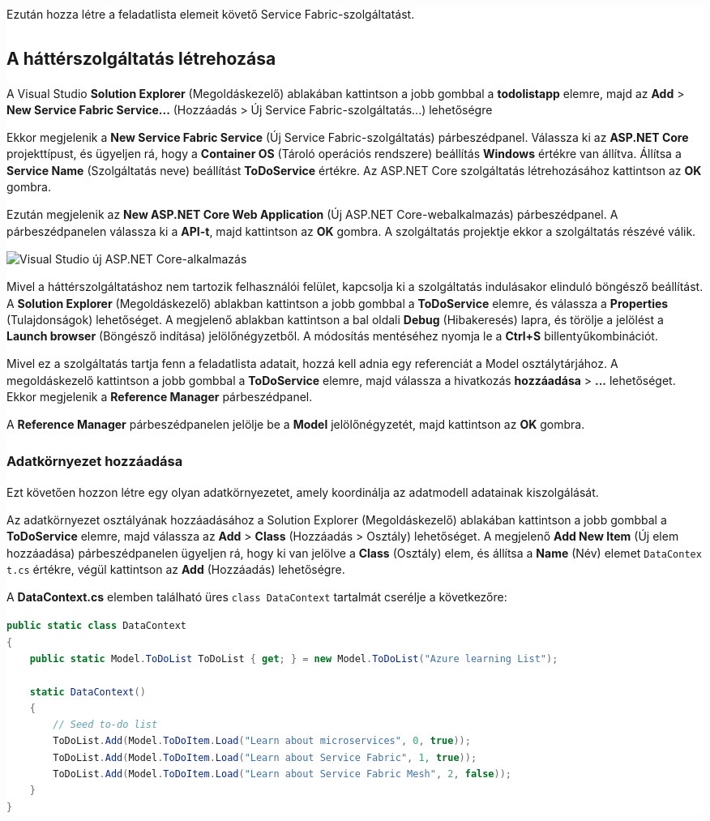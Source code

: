 Ezután hozza létre a feladatlista elemeit követő Service Fabric-szolgáltatást.

## <a name="create-the-back-end-service"></a>A háttérszolgáltatás létrehozása

A Visual Studio **Solution Explorer** (Megoldáskezelő) ablakában kattintson a jobb gombbal a **todolistapp** elemre, majd az **Add** > **New Service Fabric Service...** (Hozzáadás > Új Service Fabric-szolgáltatás...) lehetőségre

Ekkor megjelenik a **New Service Fabric Service** (Új Service Fabric-szolgáltatás) párbeszédpanel. Válassza ki az **ASP.NET Core** projekttípust, és ügyeljen rá, hogy a **Container OS** (Tároló operációs rendszere) beállítás **Windows** értékre van állítva. Állítsa a **Service Name** (Szolgáltatás neve) beállítást **ToDoService** értékre. Az ASP.NET Core szolgáltatás létrehozásához kattintson az **OK** gombra.

Ezután megjelenik az **New ASP.NET Core Web Application** (Új ASP.NET Core-webalkalmazás) párbeszédpanel. A párbeszédpanelen válassza ki a **API-t**, majd kattintson az **OK** gombra. A szolgáltatás projektje ekkor a szolgáltatás részévé válik.

![Visual Studio új ASP.NET Core-alkalmazás](./media/service-fabric-mesh-tutorial-deploy-dotnetcore/visual-studio-new-webapi.png)

Mivel a háttérszolgáltatáshoz nem tartozik felhasználói felület, kapcsolja ki a szolgáltatás indulásakor elinduló böngésző beállítást. A **Solution Explorer** (Megoldáskezelő) ablakban kattintson a jobb gombbal a **ToDoService** elemre, és válassza a **Properties** (Tulajdonságok) lehetőséget. A megjelenő ablakban kattintson a bal oldali **Debug** (Hibakeresés) lapra, és törölje a jelölést a **Launch browser** (Böngésző indítása) jelölőnégyzetből. A módosítás mentéséhez nyomja le a **Ctrl+S** billentyűkombinációt.

Mivel ez a szolgáltatás tartja fenn a feladatlista adatait, hozzá kell adnia egy referenciát a Model osztálytárjához. A megoldáskezelő kattintson a jobb gombbal a **ToDoService** elemre, majd válassza a hivatkozás **hozzáadása**  >  **...** lehetőséget. Ekkor megjelenik a **Reference Manager** párbeszédpanel.

A **Reference Manager** párbeszédpanelen jelölje be a **Model** jelölőnégyzetét, majd kattintson az **OK** gombra.

### <a name="add-a-data-context"></a>Adatkörnyezet hozzáadása

Ezt követően hozzon létre egy olyan adatkörnyezetet, amely koordinálja az adatmodell adatainak kiszolgálását.

Az adatkörnyezet osztályának hozzáadásához a Solution Explorer (Megoldáskezelő) ablakában kattintson a jobb gombbal a **ToDoService** elemre, majd válassza az **Add** > **Class** (Hozzáadás > Osztály) lehetőséget.
A megjelenő **Add New Item** (Új elem hozzáadása) párbeszédpanelen ügyeljen rá, hogy ki van jelölve a **Class** (Osztály) elem, és állítsa a **Name** (Név) elemet `DataContext.cs` értékre, végül kattintson az **Add** (Hozzáadás) lehetőségre.

A **DataContext.cs** elemben található üres `class DataContext` tartalmát cserélje a következőre:

```csharp
public static class DataContext
{
    public static Model.ToDoList ToDoList { get; } = new Model.ToDoList("Azure learning List");

    static DataContext()
    {
        // Seed to-do list
        ToDoList.Add(Model.ToDoItem.Load("Learn about microservices", 0, true));
        ToDoList.Add(Model.ToDoItem.Load("Learn about Service Fabric", 1, true));
        ToDoList.Add(Model.ToDoItem.Load("Learn about Service Fabric Mesh", 2, false));
    }
}
```
